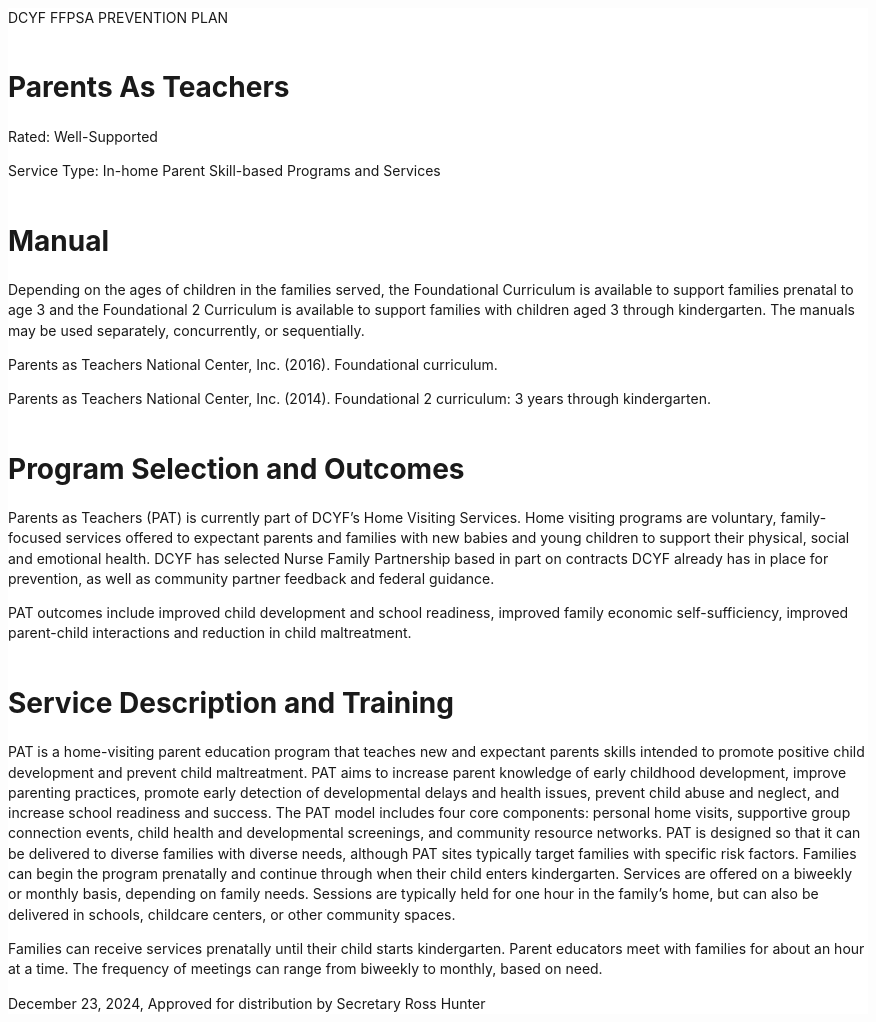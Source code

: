 DCYF FFPSA PREVENTION PLAN


# Parents As Teachers

Rated: Well-Supported

Service Type: In-home Parent Skill-based Programs and Services

# Manual

Depending on the ages of children in the families served, the Foundational Curriculum is available to support families prenatal to age 3 and the Foundational 2 Curriculum is available to support families with children aged 3 through kindergarten. The manuals may be used separately, concurrently, or sequentially.

Parents as Teachers National Center, Inc. (2016). Foundational curriculum.

Parents as Teachers National Center, Inc. (2014). Foundational 2 curriculum: 3 years through kindergarten.

# Program Selection and Outcomes

Parents as Teachers (PAT) is currently part of DCYF’s Home Visiting Services. Home visiting programs are voluntary, family-focused services offered to expectant parents and families with new babies and young children to support their physical, social and emotional health. DCYF has selected Nurse Family Partnership based in part on contracts DCYF already has in place for prevention, as well as community partner feedback and federal guidance.

PAT outcomes include improved child development and school readiness, improved family economic self-sufficiency, improved parent-child interactions and reduction in child maltreatment.

# Service Description and Training

PAT is a home-visiting parent education program that teaches new and expectant parents skills intended to promote positive child development and prevent child maltreatment. PAT aims to increase parent knowledge of early childhood development, improve parenting practices, promote early detection of developmental delays and health issues, prevent child abuse and neglect, and increase school readiness and success. The PAT model includes four core components: personal home visits, supportive group connection events, child health and developmental screenings, and community resource networks. PAT is designed so that it can be delivered to diverse families with diverse needs, although PAT sites typically target families with specific risk factors. Families can begin the program prenatally and continue through when their child enters kindergarten. Services are offered on a biweekly or monthly basis, depending on family needs. Sessions are typically held for one hour in the family’s home, but can also be delivered in schools, childcare centers, or other community spaces.

Families can receive services prenatally until their child starts kindergarten. Parent educators meet with families for about an hour at a time. The frequency of meetings can range from biweekly to monthly, based on need.


December 23, 2024, Approved for distribution by Secretary Ross Hunter
